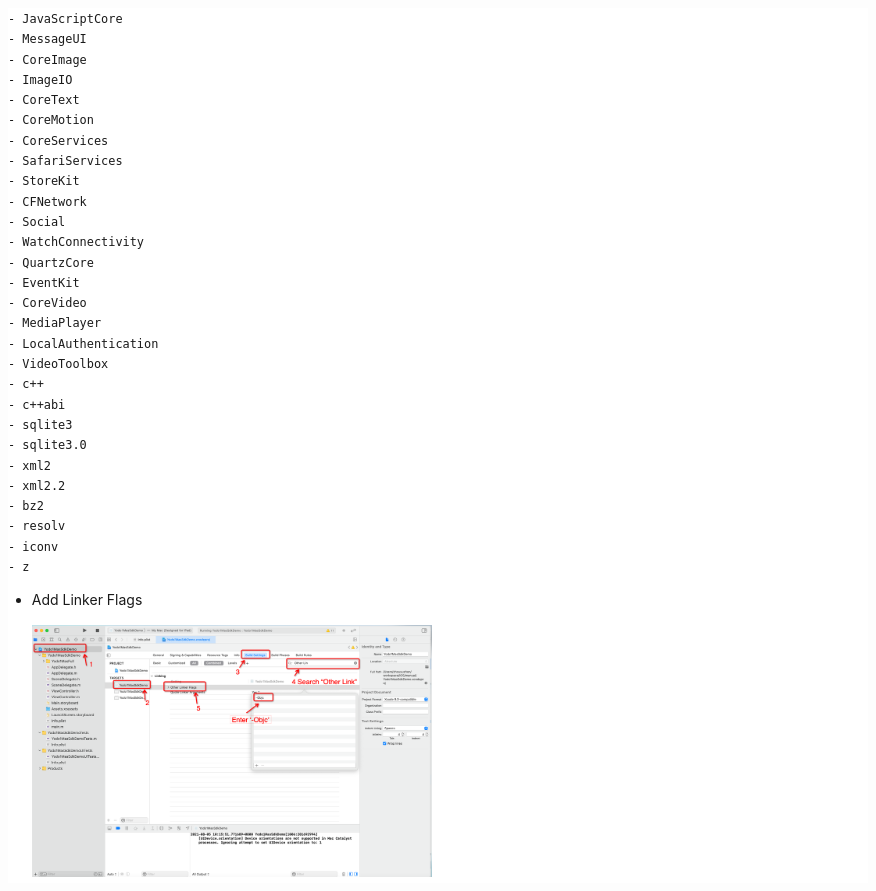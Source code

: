 	- JavaScriptCore
	- MessageUI
	- CoreImage
	- ImageIO
	- CoreText
	- CoreMotion
	- CoreServices
	- SafariServices
	- StoreKit
	- CFNetwork
	- Social
	- WatchConnectivity
	- QuartzCore
	- EventKit
	- CoreVideo
	- MediaPlayer
	- LocalAuthentication
	- VideoToolbox
	- c++
	- c++abi
	- sqlite3
	- sqlite3.0
	- xml2
	- xml2.2
	- bz2
	- resolv
	- iconv
	- z

* Add Linker Flags

	<img src="./../resource/ios-manual-05.png"  width="400"/>
